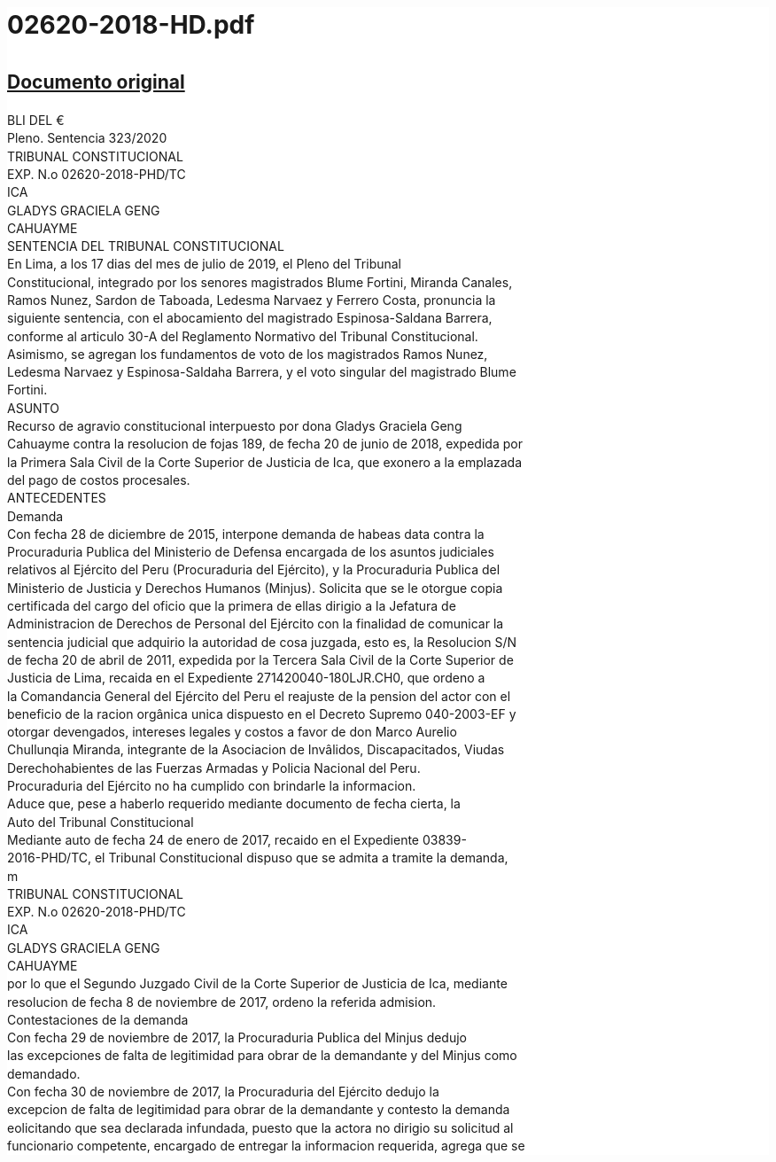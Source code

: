
02620-2018-HD.pdf
=================
  
[Documento original](https://tc.gob.pe/jurisprudencia/2020/02620-2018-HD.pdf)  
---  
BLI DEL €  
Pleno. Sentencia 323/2020  
TRIBUNAL CONSTITUCIONAL  
EXP. N.o 02620-2018-PHD/TC  
ICA  
GLADYS GRACIELA GENG  
CAHUAYME  
SENTENCIA DEL TRIBUNAL CONSTITUCIONAL  
En Lima, a los 17 dias del mes de julio de 2019, el Pleno del Tribunal  
Constitucional, integrado por los senores magistrados Blume Fortini, Miranda Canales,  
Ramos Nunez, Sardon de Taboada, Ledesma Narvaez y Ferrero Costa, pronuncia la  
siguiente sentencia, con el abocamiento del magistrado Espinosa-Saldana Barrera,  
conforme al articulo 30-A del Reglamento Normativo del Tribunal Constitucional.  
Asimismo, se agregan los fundamentos de voto de los magistrados Ramos Nunez,  
Ledesma Narvaez y Espinosa-Saldaha Barrera, y el voto singular del magistrado Blume  
Fortini.  
ASUNTO  
Recurso de agravio constitucional interpuesto por dona Gladys Graciela Geng  
Cahuayme contra la resolucion de fojas 189, de fecha 20 de junio de 2018, expedida por  
la Primera Sala Civil de la Corte Superior de Justicia de Ica, que exonero a la emplazada  
del pago de costos procesales.  
ANTECEDENTES  
Demanda  
Con fecha 28 de diciembre de 2015, interpone demanda de habeas data contra la  
Procuraduria Publica del Ministerio de Defensa encargada de los asuntos judiciales  
relativos al Ejército del Peru (Procuraduria del Ejército), y la Procuraduria Publica del  
Ministerio de Justicia y Derechos Humanos (Minjus). Solicita que se le otorgue copia  
certificada del cargo del oficio que la primera de ellas dirigio a la Jefatura de  
Administracion de Derechos de Personal del Ejército con la finalidad de comunicar la  
sentencia judicial que adquirio la autoridad de cosa juzgada, esto es, la Resolucion S/N  
de fecha 20 de abril de 2011, expedida por la Tercera Sala Civil de la Corte Superior de  
Justicia de Lima, recaida en el Expediente 271420040-180LJR.CH0, que ordeno a  
la Comandancia General del Ejército del Peru el reajuste de la pension del actor con el  
beneficio de la racion orgânica unica dispuesto en el Decreto Supremo 040-2003-EF y  
otorgar devengados, intereses legales y costos a favor de don Marco Aurelio  
Chullunqia Miranda, integrante de la Asociacion de Invâlidos, Discapacitados, Viudas  
Derechohabientes de las Fuerzas Armadas y Policia Nacional del Peru.  
Procuraduria del Ejército no ha cumplido con brindarle la informacion.  
Aduce que, pese a haberlo requerido mediante documento de fecha cierta, la  
Auto del Tribunal Constitucional  
Mediante auto de fecha 24 de enero de 2017, recaido en el Expediente 03839-  
2016-PHD/TC, el Tribunal Constitucional dispuso que se admita a tramite la demanda,  
m  
TRIBUNAL CONSTITUCIONAL  
EXP. N.o 02620-2018-PHD/TC  
ICA  
GLADYS GRACIELA GENG  
CAHUAYME  
por lo que el Segundo Juzgado Civil de la Corte Superior de Justicia de Ica, mediante  
resolucion de fecha 8 de noviembre de 2017, ordeno la referida admision.  
Contestaciones de la demanda  
Con fecha 29 de noviembre de 2017, la Procuraduria Publica del Minjus dedujo  
las excepciones de falta de legitimidad para obrar de la demandante y del Minjus como  
demandado.  
Con fecha 30 de noviembre de 2017, la Procuraduria del Ejército dedujo la  
excepcion de falta de legitimidad para obrar de la demandante y contesto la demanda  
eolicitando que sea declarada infundada, puesto que la actora no dirigio su solicitud al  
funcionario competente, encargado de entregar la informacion requerida, agrega que se  